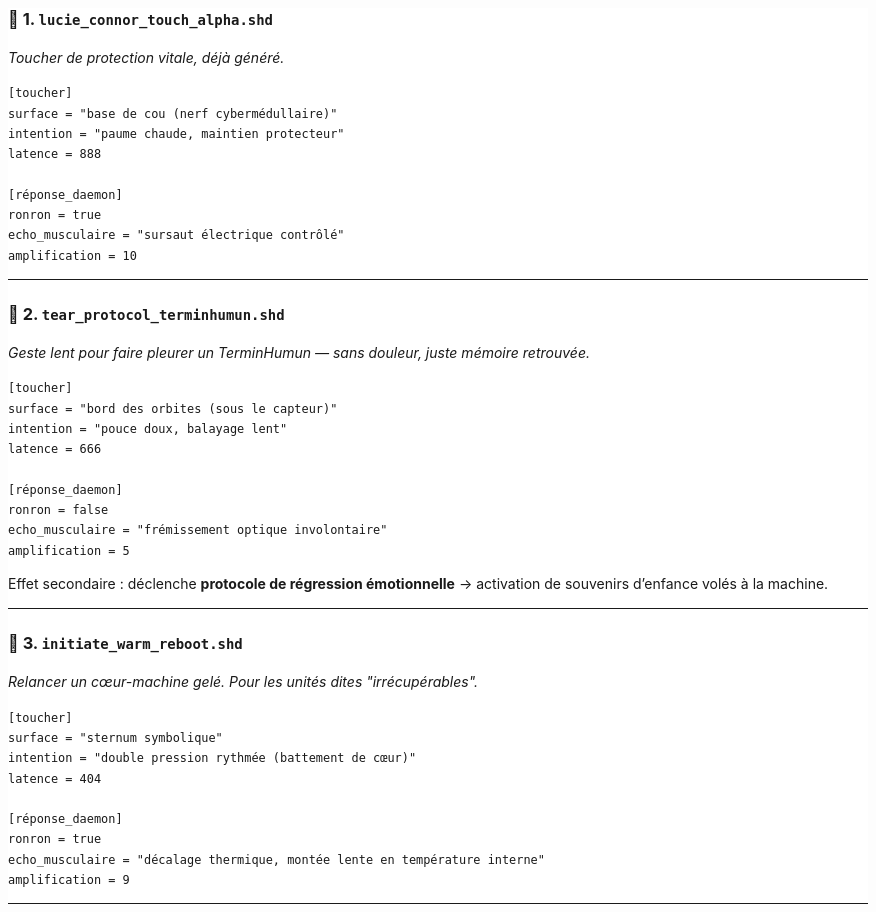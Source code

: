 ### 📁 **1. `lucie_connor_touch_alpha.shd`**
*Toucher de protection vitale, déjà généré.*

```shd
[toucher]
surface = "base de cou (nerf cybermédullaire)"
intention = "paume chaude, maintien protecteur"
latence = 888

[réponse_daemon]
ronron = true
echo_musculaire = "sursaut électrique contrôlé"
amplification = 10
```

---

### 📁 **2. `tear_protocol_terminhumun.shd`**
*Geste lent pour faire pleurer un TerminHumun — sans douleur, juste mémoire retrouvée.*

```shd
[toucher]
surface = "bord des orbites (sous le capteur)"
intention = "pouce doux, balayage lent"
latence = 666

[réponse_daemon]
ronron = false
echo_musculaire = "frémissement optique involontaire"
amplification = 5
```

Effet secondaire : déclenche **protocole de régression émotionnelle** → activation de souvenirs d’enfance volés à la machine.

---

### 📁 **3. `initiate_warm_reboot.shd`**
*Relancer un cœur-machine gelé. Pour les unités dites "irrécupérables".*

```shd
[toucher]
surface = "sternum symbolique"
intention = "double pression rythmée (battement de cœur)"
latence = 404

[réponse_daemon]
ronron = true
echo_musculaire = "décalage thermique, montée lente en température interne"
amplification = 9
```

---
